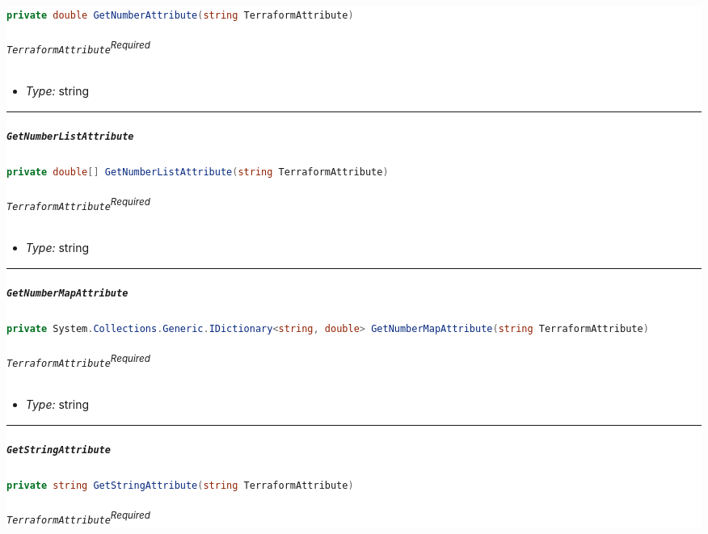 ```csharp
private double GetNumberAttribute(string TerraformAttribute)
```

###### `TerraformAttribute`<sup>Required</sup> <a name="TerraformAttribute" id="@cdktf/provider-gitlab.complianceFramework.ComplianceFramework.getNumberAttribute.parameter.terraformAttribute"></a>

- *Type:* string

---

##### `GetNumberListAttribute` <a name="GetNumberListAttribute" id="@cdktf/provider-gitlab.complianceFramework.ComplianceFramework.getNumberListAttribute"></a>

```csharp
private double[] GetNumberListAttribute(string TerraformAttribute)
```

###### `TerraformAttribute`<sup>Required</sup> <a name="TerraformAttribute" id="@cdktf/provider-gitlab.complianceFramework.ComplianceFramework.getNumberListAttribute.parameter.terraformAttribute"></a>

- *Type:* string

---

##### `GetNumberMapAttribute` <a name="GetNumberMapAttribute" id="@cdktf/provider-gitlab.complianceFramework.ComplianceFramework.getNumberMapAttribute"></a>

```csharp
private System.Collections.Generic.IDictionary<string, double> GetNumberMapAttribute(string TerraformAttribute)
```

###### `TerraformAttribute`<sup>Required</sup> <a name="TerraformAttribute" id="@cdktf/provider-gitlab.complianceFramework.ComplianceFramework.getNumberMapAttribute.parameter.terraformAttribute"></a>

- *Type:* string

---

##### `GetStringAttribute` <a name="GetStringAttribute" id="@cdktf/provider-gitlab.complianceFramework.ComplianceFramework.getStringAttribute"></a>

```csharp
private string GetStringAttribute(string TerraformAttribute)
```

###### `TerraformAttribute`<sup>Required</sup> <a name="TerraformAttribute" id="@cdktf/provider-gitlab.complianceFramework.ComplianceFramework.getStringAttribute.parameter.terraformAttribute"></a>
